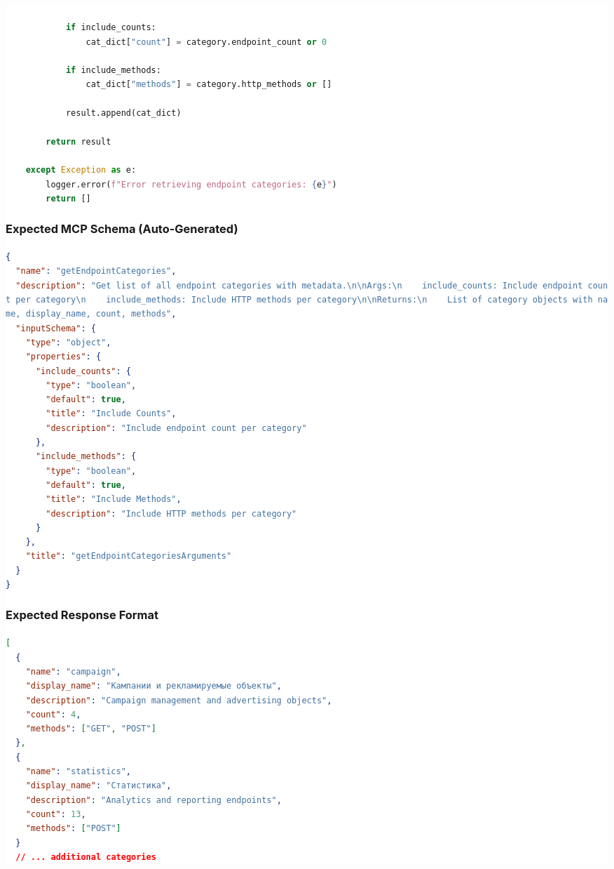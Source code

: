 ```python

            if include_counts:
                cat_dict["count"] = category.endpoint_count or 0

            if include_methods:
                cat_dict["methods"] = category.http_methods or []

            result.append(cat_dict)

        return result

    except Exception as e:
        logger.error(f"Error retrieving endpoint categories: {e}")
        return []
```

### Expected MCP Schema (Auto-Generated)

```json
{
  "name": "getEndpointCategories",
  "description": "Get list of all endpoint categories with metadata.\n\nArgs:\n    include_counts: Include endpoint count per category\n    include_methods: Include HTTP methods per category\n\nReturns:\n    List of category objects with name, display_name, count, methods",
  "inputSchema": {
    "type": "object",
    "properties": {
      "include_counts": {
        "type": "boolean",
        "default": true,
        "title": "Include Counts",
        "description": "Include endpoint count per category"
      },
      "include_methods": {
        "type": "boolean",
        "default": true,
        "title": "Include Methods",
        "description": "Include HTTP methods per category"
      }
    },
    "title": "getEndpointCategoriesArguments"
  }
}
```

### Expected Response Format

```json
[
  {
    "name": "campaign",
    "display_name": "Кампании и рекламируемые объекты",
    "description": "Campaign management and advertising objects",
    "count": 4,
    "methods": ["GET", "POST"]
  },
  {
    "name": "statistics",
    "display_name": "Статистика",
    "description": "Analytics and reporting endpoints",
    "count": 13,
    "methods": ["POST"]
  }
  // ... additional categories
```